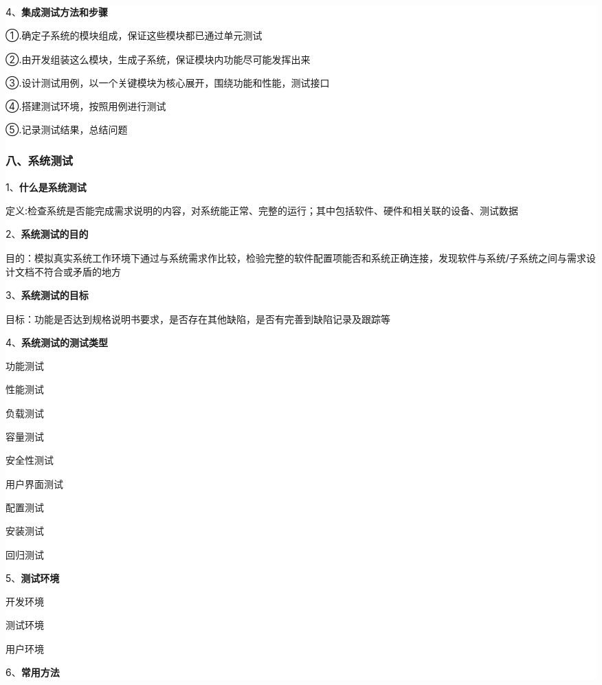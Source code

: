  

4、**集成测试方法和步骤**

①.确定子系统的模块组成，保证这些模块都已通过单元测试

②.由开发组装这么模块，生成子系统，保证模块内功能尽可能发挥出来

③.设计测试用例，以一个关键模块为核心展开，围绕功能和性能，测试接口

④.搭建测试环境，按照用例进行测试

⑤.记录测试结果，总结问题  

 

### 八、**系统测试**

1、**什么是系统测试**

定义:检查系统是否能完成需求说明的内容，对系统能正常、完整的运行；其中包括软件、硬件和相关联的设备、测试数据

 

2、**系统测试的目的**

目的：模拟真实系统工作环境下通过与系统需求作比较，检验完整的软件配置项能否和系统正确连接，发现软件与系统/子系统之间与需求设计文档不符合或矛盾的地方

 

3、**系统测试的目标**

目标：功能是否达到规格说明书要求，是否存在其他缺陷，是否有完善到缺陷记录及跟踪等

 

4、**系统测试的测试类型**

功能测试

性能测试

负载测试

容量测试

安全性测试

用户界面测试

配置测试

安装测试

回归测试

 

5、**测试环境**

开发环境

测试环境

用户环境

 

6、**常用方法**
